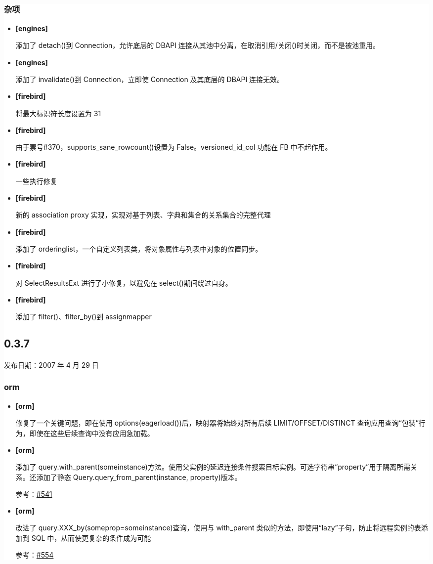### 杂项

+   **[engines]**

    添加了 detach()到 Connection，允许底层的 DBAPI 连接从其池中分离，在取消引用/关闭()时关闭，而不是被池重用。

+   **[engines]**

    添加了 invalidate()到 Connection，立即使 Connection 及其底层的 DBAPI 连接无效。

+   **[firebird]**

    将最大标识符长度设置为 31

+   **[firebird]**

    由于票号#370，supports_sane_rowcount()设置为 False。versioned_id_col 功能在 FB 中不起作用。

+   **[firebird]**

    一些执行修复

+   **[firebird]**

    新的 association proxy 实现，实现对基于列表、字典和集合的关系集合的完整代理

+   **[firebird]**

    添加了 orderinglist，一个自定义列表类，将对象属性与列表中对象的位置同步。

+   **[firebird]**

    对 SelectResultsExt 进行了小修复，以避免在 select()期间绕过自身。

+   **[firebird]**

    添加了 filter()、filter_by()到 assignmapper

## 0.3.7

发布日期：2007 年 4 月 29 日

### orm

+   **[orm]**

    修复了一个关键问题，即在使用 options(eagerload())后，映射器将始终对所有后续 LIMIT/OFFSET/DISTINCT 查询应用查询“包装”行为，即使在这些后续查询中没有应用急加载。

+   **[orm]**

    添加了 query.with_parent(someinstance)方法。使用父实例的延迟连接条件搜索目标实例。可选字符串“property”用于隔离所需关系。还添加了静态 Query.query_from_parent(instance, property)版本。

    参考：[#541](https://www.sqlalchemy.org/trac/ticket/541)

+   **[orm]**

    改进了 query.XXX_by(someprop=someinstance)查询，使用与 with_parent 类似的方法，即使用“lazy”子句，防止将远程实例的表添加到 SQL 中，从而使更复杂的条件成为可能

    参考：[#554](https://www.sqlalchemy.org/trac/ticket/554)
